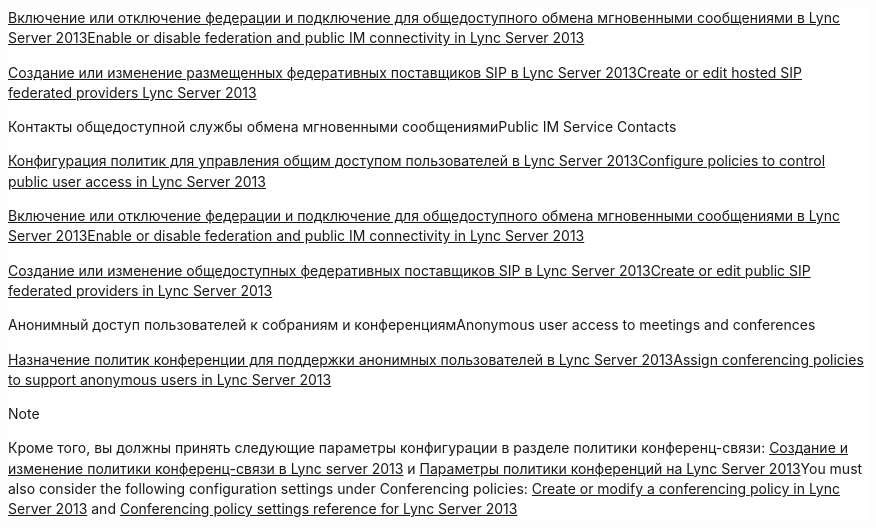 <td><p><span data-ttu-id="f13b7-191"><a href="lync-server-2013-enable-or-disable-federation-and-public-im-connectivity.md">Включение или отключение федерации и подключение для общедоступного обмена мгновенными сообщениями в Lync Server 2013</a></span><span class="sxs-lookup"><span data-stu-id="f13b7-191"><a href="lync-server-2013-enable-or-disable-federation-and-public-im-connectivity.md">Enable or disable federation and public IM connectivity in Lync Server 2013</a></span></span></p></td>
<td></td>
<td><p><span data-ttu-id="f13b7-192"><a href="lync-server-2013-create-or-edit-hosted-sip-federated-providers.md">Создание или изменение размещенных федеративных поставщиков SIP в Lync Server 2013</a></span><span class="sxs-lookup"><span data-stu-id="f13b7-192"><a href="lync-server-2013-create-or-edit-hosted-sip-federated-providers.md">Create or edit hosted SIP federated providers Lync Server 2013</a></span></span></p></td>
<td></td>
</tr>
<tr class="odd">
<td><p><span data-ttu-id="f13b7-193">Контакты общедоступной службы обмена мгновенными сообщениями</span><span class="sxs-lookup"><span data-stu-id="f13b7-193">Public IM Service Contacts</span></span></p></td>
<td><p><span data-ttu-id="f13b7-194"><a href="lync-server-2013-configure-policies-to-control-public-user-access.md">Конфигурация политик для управления общим доступом пользователей в Lync Server 2013</a></span><span class="sxs-lookup"><span data-stu-id="f13b7-194"><a href="lync-server-2013-configure-policies-to-control-public-user-access.md">Configure policies to control public user access in Lync Server 2013</a></span></span></p></td>
<td><p><span data-ttu-id="f13b7-195"><a href="lync-server-2013-enable-or-disable-federation-and-public-im-connectivity.md">Включение или отключение федерации и подключение для общедоступного обмена мгновенными сообщениями в Lync Server 2013</a></span><span class="sxs-lookup"><span data-stu-id="f13b7-195"><a href="lync-server-2013-enable-or-disable-federation-and-public-im-connectivity.md">Enable or disable federation and public IM connectivity in Lync Server 2013</a></span></span></p></td>
<td></td>
<td><p><span data-ttu-id="f13b7-196"><a href="lync-server-2013-create-or-edit-public-sip-federated-providers.md">Создание или изменение общедоступных федеративных поставщиков SIP в Lync Server 2013</a></span><span class="sxs-lookup"><span data-stu-id="f13b7-196"><a href="lync-server-2013-create-or-edit-public-sip-federated-providers.md">Create or edit public SIP federated providers in Lync Server 2013</a></span></span></p></td>
<td></td>
</tr>
<tr class="even">
<td><p><span data-ttu-id="f13b7-197">Анонимный доступ пользователей к собраниям и конференциям</span><span class="sxs-lookup"><span data-stu-id="f13b7-197">Anonymous user access to meetings and conferences</span></span></p></td>
<td></td>
<td><p><span data-ttu-id="f13b7-198"><a href="lync-server-2013-assign-conferencing-policies-to-support-anonymous-users.md">Назначение политик конференции для поддержки анонимных пользователей в Lync Server 2013</a></span><span class="sxs-lookup"><span data-stu-id="f13b7-198"><a href="lync-server-2013-assign-conferencing-policies-to-support-anonymous-users.md">Assign conferencing policies to support anonymous users in Lync Server 2013</a></span></span></p>
<div>

> [!NOTE]  
> <span data-ttu-id="f13b7-199">Кроме того, вы должны принять следующие параметры конфигурации в разделе политики конференц-связи: <A href="lync-server-2013-create-or-modify-a-conferencing-policy.md">Создание и изменение политики конференц-связи в Lync server 2013</A> и <A href="lync-server-2013-conferencing-policy-settings-reference.md">Параметры политики конференций на Lync Server 2013</A></span><span class="sxs-lookup"><span data-stu-id="f13b7-199">You must also consider the following configuration settings under Conferencing policies: <A href="lync-server-2013-create-or-modify-a-conferencing-policy.md">Create or modify a conferencing policy in Lync Server 2013</A> and <A href="lync-server-2013-conferencing-policy-settings-reference.md">Conferencing policy settings reference for Lync Server 2013</A></span></span>
